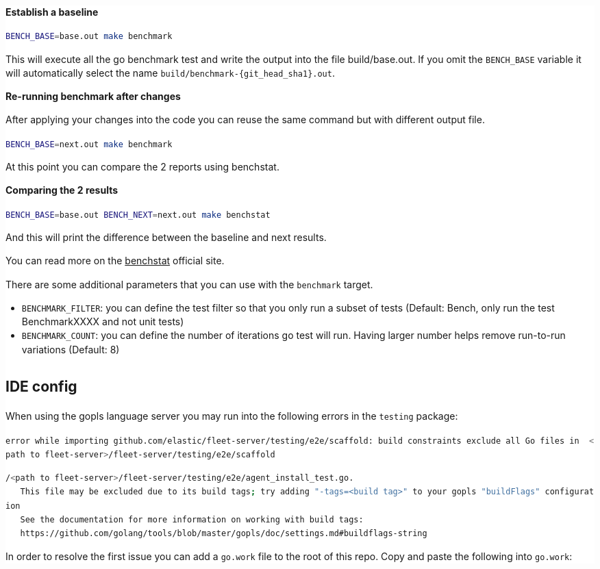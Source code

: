 **Establish a baseline**

```bash
BENCH_BASE=base.out make benchmark
```

This will execute all the go benchmark test and write the output into the file build/base.out.
If you omit the `BENCH_BASE` variable it will automatically select the name `build/benchmark-{git_head_sha1}.out`.

**Re-running benchmark after changes**

After applying your changes into the code you can reuse the same command but with different output file.

```bash
BENCH_BASE=next.out make benchmark
```

At this point you can compare the 2 reports using benchstat.

**Comparing the 2 results**

```bash
BENCH_BASE=base.out BENCH_NEXT=next.out make benchstat
```

And this will print the difference between the baseline and next results.

You can read more on the [benchstat](https://pkg.go.dev/golang.org/x/perf/cmd/benchstat) official site.

There are some additional parameters that you can use with the `benchmark` target.

- `BENCHMARK_FILTER`: you can define the test filter so that you only run a subset of tests (Default: Bench, only run the test BenchmarkXXXX and not unit tests)
- `BENCHMARK_COUNT`: you can define the number of iterations go test will run. Having larger number helps remove run-to-run variations (Default: 8)

## IDE config

When using the gopls language server you may run into the following errors in the `testing` package:

```bash
error while importing github.com/elastic/fleet-server/testing/e2e/scaffold: build constraints exclude all Go files in  <path to fleet-server>/fleet-server/testing/e2e/scaffold
```

```bash
/<path to fleet-server>/fleet-server/testing/e2e/agent_install_test.go.
   This file may be excluded due to its build tags; try adding "-tags=<build tag>" to your gopls "buildFlags" configuration
   See the documentation for more information on working with build tags:
   https://github.com/golang/tools/blob/master/gopls/doc/settings.md#buildflags-string
```

In order to resolve the first issue you can add a `go.work` file to the root of this repo.
Copy and paste the following into `go.work`:

